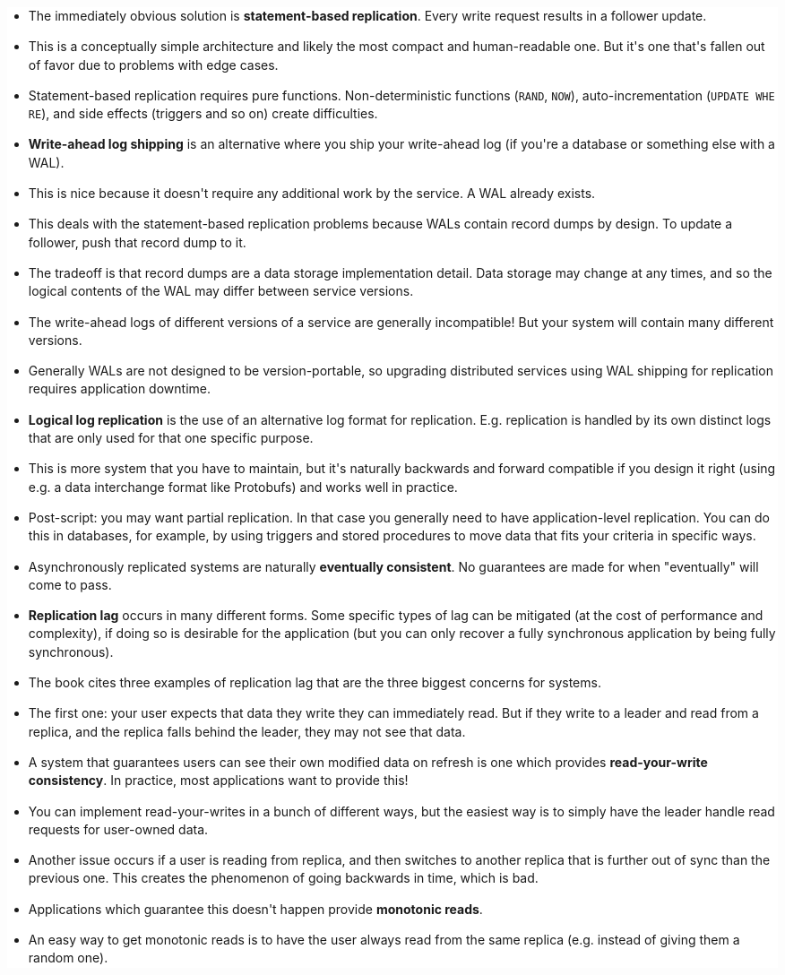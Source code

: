 * The immediately obvious solution is **statement-based replication**. Every write request results in a follower update.
* This is a conceptually simple architecture and likely the most compact and human-readable one. But it's one that's fallen out of favor due to problems with edge cases.
* Statement-based replication requires pure functions. Non-deterministic functions (`RAND`, `NOW`), auto-incrementation (`UPDATE WHERE`), and side effects (triggers and so on) create difficulties.


* **Write-ahead log shipping** is an alternative where you ship your write-ahead log (if you're a database or something else with a WAL).
* This is nice because it doesn't require any additional work by the service. A WAL already exists.
* This deals with the statement-based replication problems because WALs contain record dumps by design. To update a follower, push that record dump to it.
* The tradeoff is that record dumps are a data storage implementation detail. Data storage may change at any times, and so the logical contents of the WAL may differ between service versions.
* The write-ahead logs of different versions of a service are generally incompatible! But your system will contain many different versions.
* Generally WALs are not designed to be version-portable, so upgrading distributed services using WAL shipping for replication requires application downtime.


* **Logical log replication** is the use of an alternative log format for replication. E.g. replication is handled by its own distinct logs that are only used for that one specific purpose.
* This is more system that you have to maintain, but it's naturally backwards and forward compatible if you design it right (using e.g. a data interchange format like Protobufs) and works well in practice.


* Post-script: you may want partial replication. In that case you generally need to have application-level replication. You can do this in databases, for example, by using triggers and stored procedures to move data that fits your criteria in specific ways.


* Asynchronously replicated systems are naturally **eventually consistent**. No guarantees are made for when "eventually" will come to pass.
* **Replication lag** occurs in many different forms. Some specific types of lag can be mitigated (at the cost of performance and complexity), if doing so is desirable for the application (but you can only recover a fully synchronous application by being fully synchronous).
* The book cites three examples of replication lag that are the three biggest concerns for systems.


* The first one: your user expects that data they write they can immediately read. But if they write to a leader and read from a replica, and the replica falls behind the leader, they may not see that data.
* A system that guarantees users can see their own modified data on refresh is one which provides **read-your-write consistency**. In practice, most applications want to provide this!
* You can implement read-your-writes in a bunch of different ways, but the easiest way is to simply have the leader handle read requests for user-owned data.


* Another issue occurs if a user is reading from replica, and then switches to another replica that is further out of sync than the previous one. This creates the phenomenon of going backwards in time, which is bad.
* Applications which guarantee this doesn't happen provide **monotonic reads**.
* An easy way to get monotonic reads is to have the user always read from the same replica (e.g. instead of giving them a random one).
